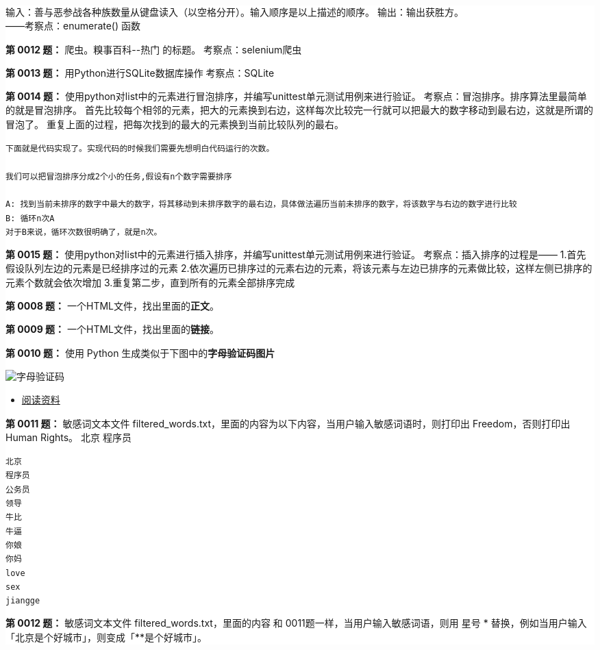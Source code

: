 输入：善与恶参战各种族数量从键盘读入（以空格分开）。输入顺序是以上描述的顺序。
输出：输出获胜方。  
——考察点：enumerate() 函数

**第 0012 题：** 爬虫。糗事百科--热门  的标题。
考察点：selenium爬虫

**第 0013 题：** 用Python进行SQLite数据库操作
考察点：SQLite

**第 0014 题：** 使用python对list中的元素进行冒泡排序，并编写unittest单元测试用例来进行验证。
考察点：冒泡排序。排序算法里最简单的就是冒泡排序。
	首先比较每个相邻的元素，把大的元素换到右边，这样每次比较完一行就可以把最大的数字移动到最右边，这就是所谓的冒泡了。
	重复上面的过程，把每次找到的最大的元素换到当前比较队列的最右。

	下面就是代码实现了。实现代码的时候我们需要先想明白代码运行的次数。

	我们可以把冒泡排序分成2个小的任务,假设有n个数字需要排序

	A: 找到当前未排序的数字中最大的数字，将其移动到未排序数字的最右边，具体做法遍历当前未排序的数字，将该数字与右边的数字进行比较
	B: 循环n次A
	对于B来说，循环次数很明确了，就是n次。

**第 0015 题：** 使用python对list中的元素进行插入排序，并编写unittest单元测试用例来进行验证。
	考察点：插入排序的过程是——
	1.首先假设队列左边的元素是已经排序过的元素
	2.依次遍历已排序过的元素右边的元素，将该元素与左边已排序的元素做比较，这样左侧已排序的元素个数就会依次增加
	3.重复第二步，直到所有的元素全部排序完成





**第 0008 题：** 一个HTML文件，找出里面的**正文**。

**第 0009 题：** 一个HTML文件，找出里面的**链接**。

**第 0010 题：** 使用 Python 生成类似于下图中的**字母验证码图片**

![字母验证码](http://i.imgur.com/aVhbegV.jpg)

- [阅读资料](http://stackoverflow.com/questions/2823316/generate-a-random-letter-in-python)

**第 0011 题：** 敏感词文本文件 filtered_words.txt，里面的内容为以下内容，当用户输入敏感词语时，则打印出 Freedom，否则打印出 Human Rights。
北京  程序员

    北京
    程序员
    公务员
    领导
    牛比
    牛逼
    你娘
    你妈
    love
    sex
	jiangge

**第 0012 题：** 敏感词文本文件 filtered_words.txt，里面的内容 和 0011题一样，当用户输入敏感词语，则用 星号 * 替换，例如当用户输入「北京是个好城市」，则变成「**是个好城市」。
